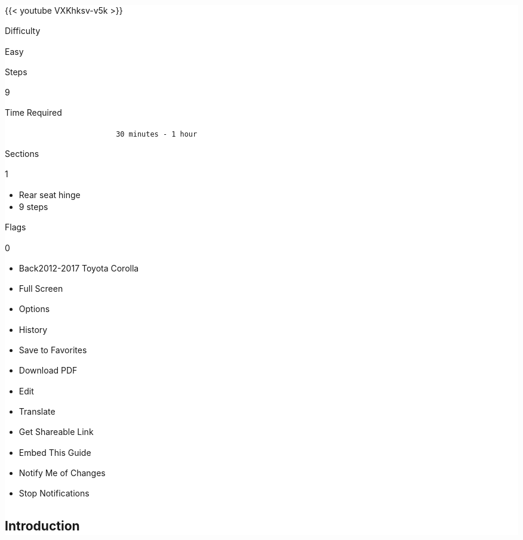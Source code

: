 {{< youtube VXKhksv-v5k >}} 







Difficulty
 



Easy         
 








Steps
 
9
 



Time Required
 

                              30 minutes - 1 hour            
 


Sections
 
1
 
- Rear seat hinge
 - 9 steps

 




Flags
 
0
 
- Back2012-2017 Toyota Corolla
 - Full Screen
 - Options

 
- History
 - Save to Favorites
 - Download PDF
 - Edit
 - Translate
 - Get Shareable Link
 - Embed This Guide
 - Notify Me of Changes
 - Stop Notifications

 
## Introduction
 